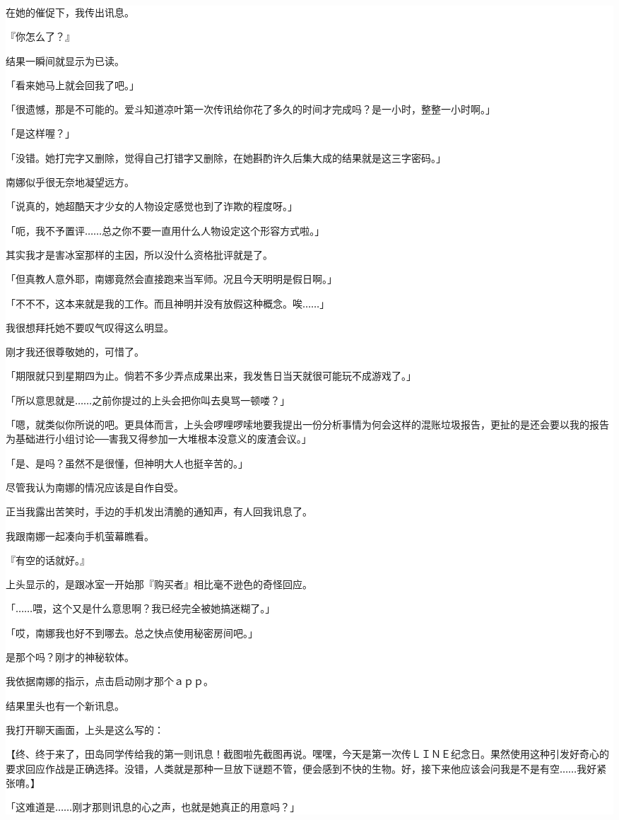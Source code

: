 在她的催促下，我传出讯息。

『你怎么了？』

结果一瞬间就显示为已读。

「看来她马上就会回我了吧。」

「很遗憾，那是不可能的。爱斗知道凉叶第一次传讯给你花了多久的时间才完成吗？是一小时，整整一小时啊。」

「是这样喔？」

「没错。她打完字又删除，觉得自己打错字又删除，在她斟酌许久后集大成的结果就是这三字密码。」

南娜似乎很无奈地凝望远方。

「说真的，她超酷天才少女的人物设定感觉也到了诈欺的程度呀。」

「呃，我不予置评……总之你不要一直用什么人物设定这个形容方式啦。」

其实我才是害冰室那样的主因，所以没什么资格批评就是了。

「但真教人意外耶，南娜竟然会直接跑来当军师。况且今天明明是假日啊。」

「不不不，这本来就是我的工作。而且神明并没有放假这种概念。唉……」

我很想拜托她不要叹气叹得这么明显。

刚才我还很尊敬她的，可惜了。

「期限就只到星期四为止。倘若不多少弄点成果出来，我发售日当天就很可能玩不成游戏了。」

「所以意思就是……之前你提过的上头会把你叫去臭骂一顿喽？」

「嗯，就类似你所说的吧。更具体而言，上头会啰哩啰嗦地要我提出一份分析事情为何会这样的混账垃圾报告，更扯的是还会要以我的报告为基础进行小组讨论──害我又得参加一大堆根本没意义的废渣会议。」

「是、是吗？虽然不是很懂，但神明大人也挺辛苦的。」

尽管我认为南娜的情况应该是自作自受。

正当我露出苦笑时，手边的手机发出清脆的通知声，有人回我讯息了。

我跟南娜一起凑向手机萤幕瞧看。

『有空的话就好。』

上头显示的，是跟冰室一开始那『购买者』相比毫不逊色的奇怪回应。

「……喂，这个又是什么意思啊？我已经完全被她搞迷糊了。」

「哎，南娜我也好不到哪去。总之快点使用秘密房间吧。」

是那个吗？刚才的神秘软体。

我依据南娜的指示，点击启动刚才那个ａｐｐ。

结果里头也有一个新讯息。

我打开聊天画面，上头是这么写的：

【终、终于来了，田岛同学传给我的第一则讯息！截图啦先截图再说。嘿嘿，今天是第一次传ＬＩＮＥ纪念日。果然使用这种引发好奇心的要求回应作战是正确选择。没错，人类就是那种一旦放下谜题不管，便会感到不快的生物。好，接下来他应该会问我是不是有空……我好紧张唷。】

「这难道是……刚才那则讯息的心之声，也就是她真正的用意吗？」
